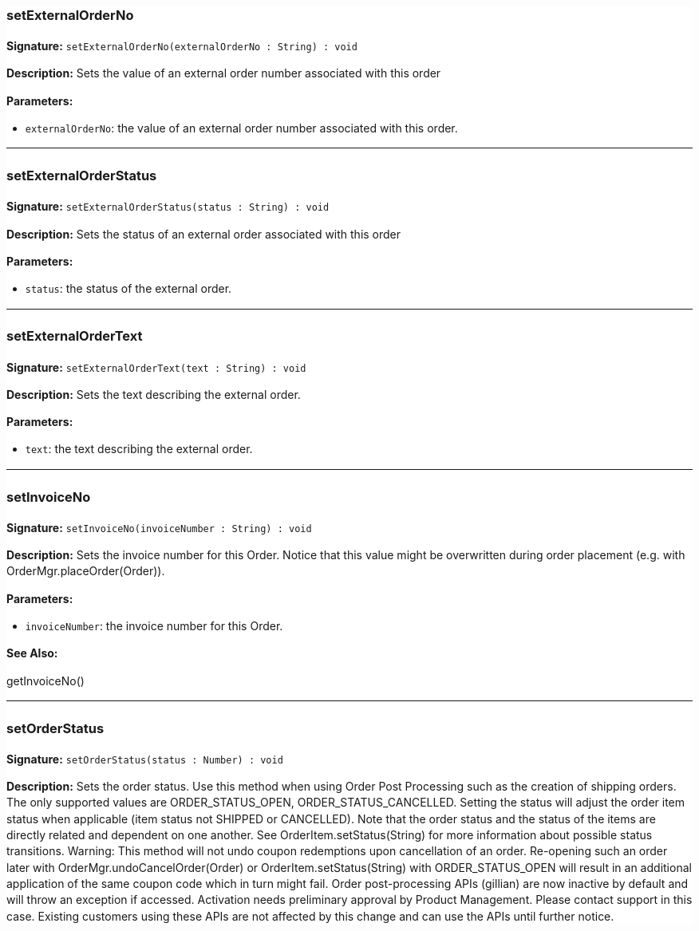 
### setExternalOrderNo

**Signature:** `setExternalOrderNo(externalOrderNo : String) : void`

**Description:** Sets the value of an external order number associated with this order

**Parameters:**

- `externalOrderNo`: the value of an external order number associated with this order.

---

### setExternalOrderStatus

**Signature:** `setExternalOrderStatus(status : String) : void`

**Description:** Sets the status of an external order associated with this order

**Parameters:**

- `status`: the status of the external order.

---

### setExternalOrderText

**Signature:** `setExternalOrderText(text : String) : void`

**Description:** Sets the text describing the external order.

**Parameters:**

- `text`: the text describing the external order.

---

### setInvoiceNo

**Signature:** `setInvoiceNo(invoiceNumber : String) : void`

**Description:** Sets the invoice number for this Order. Notice that this value might be overwritten during order placement (e.g. with OrderMgr.placeOrder(Order)).

**Parameters:**

- `invoiceNumber`: the invoice number for this Order.

**See Also:**

getInvoiceNo()

---

### setOrderStatus

**Signature:** `setOrderStatus(status : Number) : void`

**Description:** Sets the order status. Use this method when using Order Post Processing such as the creation of shipping orders. The only supported values are ORDER_STATUS_OPEN, ORDER_STATUS_CANCELLED. Setting the status will adjust the order item status when applicable (item status not SHIPPED or CANCELLED). Note that the order status and the status of the items are directly related and dependent on one another. See OrderItem.setStatus(String) for more information about possible status transitions. Warning: This method will not undo coupon redemptions upon cancellation of an order. Re-opening such an order later with OrderMgr.undoCancelOrder(Order) or OrderItem.setStatus(String) with ORDER_STATUS_OPEN will result in an additional application of the same coupon code which in turn might fail. Order post-processing APIs (gillian) are now inactive by default and will throw an exception if accessed. Activation needs preliminary approval by Product Management. Please contact support in this case. Existing customers using these APIs are not affected by this change and can use the APIs until further notice.
